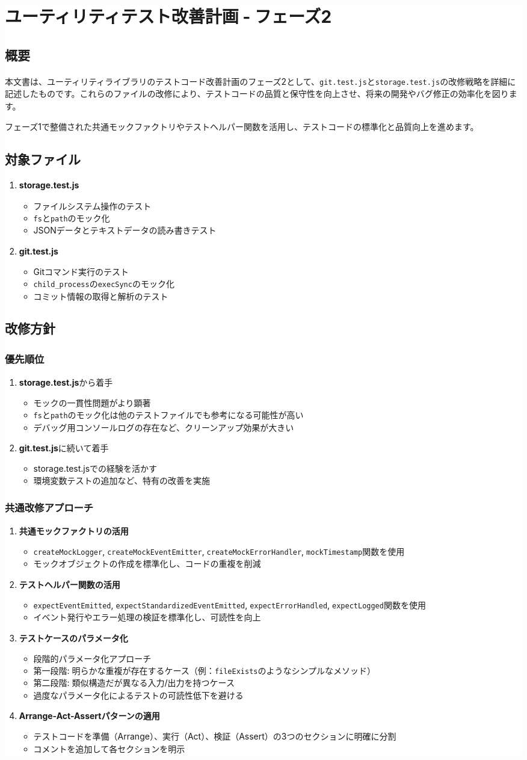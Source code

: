 # ユーティリティテスト改善計画 - フェーズ2

## 概要

本文書は、ユーティリティライブラリのテストコード改善計画のフェーズ2として、`git.test.js`と`storage.test.js`の改修戦略を詳細に記述したものです。これらのファイルの改修により、テストコードの品質と保守性を向上させ、将来の開発やバグ修正の効率化を図ります。

フェーズ1で整備された共通モックファクトリやテストヘルパー関数を活用し、テストコードの標準化と品質向上を進めます。

## 対象ファイル

1. **storage.test.js**
   - ファイルシステム操作のテスト
   - `fs`と`path`のモック化
   - JSONデータとテキストデータの読み書きテスト

2. **git.test.js**
   - Gitコマンド実行のテスト
   - `child_process`の`execSync`のモック化
   - コミット情報の取得と解析のテスト

## 改修方針

### 優先順位

1. **storage.test.js**から着手
   - モックの一貫性問題がより顕著
   - `fs`と`path`のモック化は他のテストファイルでも参考になる可能性が高い
   - デバッグ用コンソールログの存在など、クリーンアップ効果が大きい

2. **git.test.js**に続いて着手
   - storage.test.jsでの経験を活かす
   - 環境変数テストの追加など、特有の改善を実施

### 共通改修アプローチ

1. **共通モックファクトリの活用**
   - `createMockLogger`, `createMockEventEmitter`, `createMockErrorHandler`, `mockTimestamp`関数を使用
   - モックオブジェクトの作成を標準化し、コードの重複を削減

2. **テストヘルパー関数の活用**
   - `expectEventEmitted`, `expectStandardizedEventEmitted`, `expectErrorHandled`, `expectLogged`関数を使用
   - イベント発行やエラー処理の検証を標準化し、可読性を向上

3. **テストケースのパラメータ化**
   - 段階的パラメータ化アプローチ
   - 第一段階: 明らかな重複が存在するケース（例：`fileExists`のようなシンプルなメソッド）
   - 第二段階: 類似構造だが異なる入力/出力を持つケース
   - 過度なパラメータ化によるテストの可読性低下を避ける

4. **Arrange-Act-Assertパターンの適用**
   - テストコードを準備（Arrange）、実行（Act）、検証（Assert）の3つのセクションに明確に分割
   - コメントを追加して各セクションを明示
